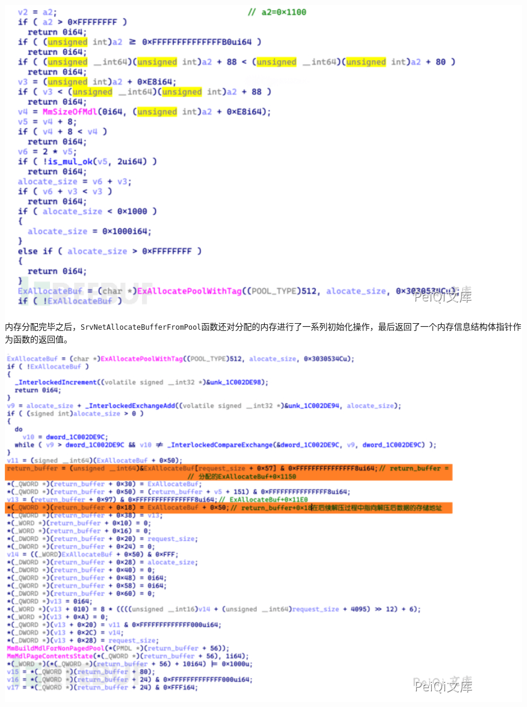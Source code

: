![img](../../../.vuepress/public/img/1627103609249-7cb52d25-27e2-431d-bfa2-f2ab65619949.png)

内存分配完毕之后，`SrvNetAllocateBufferFromPool`函数还对分配的内存进行了一系列初始化操作，最后返回了一个内存信息结构体指针作为函数的返回值。

![img](../../../.vuepress/public/img/1627103609266-3e79a148-d677-42e9-8aff-5534c5cea03d.png)
